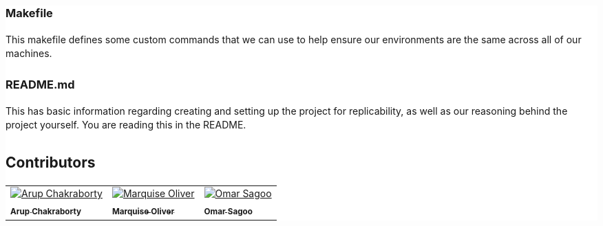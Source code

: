 ### Makefile
This makefile defines some custom commands that we can use to help ensure our environments are the same across all of our machines.

### README.md
This has basic information regarding creating and setting up the project for replicability, as well as our reasoning behind the project yourself. You are reading this in the README.

## Contributors
<table>
  <tr>
    <td>
        <a href="https://github.com/achakraborty2024.png">
          <img src="https://github.com/achakraborty2024.png" width="100" height="100" alt="Arup Chakraborty"/><br />
          <sub><b>Arup Chakraborty</b></sub>
        </a>
      </td>
      <td>
        <a href="https://github.com/Marquiseo-usd.png">
          <img src="https://github.com/Marquiseo-usd.png" width="100" height="100" alt="Marquise Oliver"/><br />
          <sub><b>Marquise Oliver</b></sub>
        </a>
      </td>
     <td>
      <a href="https://github.com/omarsagoo.png">
        <img src="https://github.com/omarsagoo.png" width="100" height="100" alt="Omar Sagoo"/><br />
        <sub><b>Omar Sagoo</b></sub>
      </a>
    </td>
  </tr>
</table>
